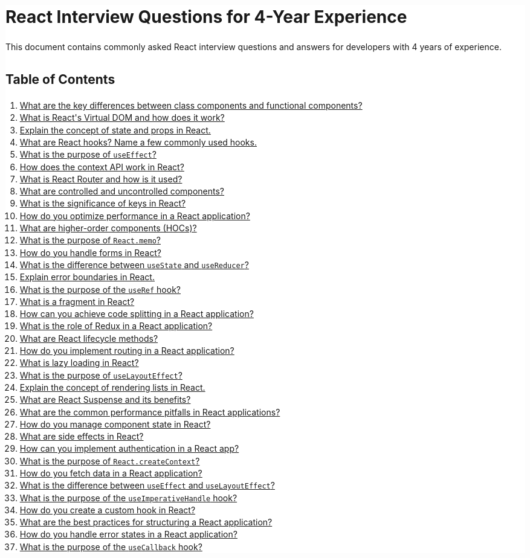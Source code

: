 # React Interview Questions for 4-Year Experience

This document contains commonly asked React interview questions and answers for developers with 4 years of experience.

## Table of Contents
1. [What are the key differences between class components and functional components?](#1-what-are-the-key-differences-between-class-components-and-functional-components)
2. [What is React's Virtual DOM and how does it work?](#2-what-is-reacts-virtual-dom-and-how-does-it-work)
3. [Explain the concept of state and props in React.](#3-explain-the-concept-of-state-and-props-in-react)
4. [What are React hooks? Name a few commonly used hooks.](#4-what-are-react-hooks-name-a-few-commonly-used-hooks)
5. [What is the purpose of `useEffect`?](#5-what-is-the-purpose-of-useeffect)
6. [How does the context API work in React?](#6-how-does-the-context-api-work-in-react)
7. [What is React Router and how is it used?](#7-what-is-react-router-and-how-is-it-used)
8. [What are controlled and uncontrolled components?](#8-what-are-controlled-and-uncontrolled-components)
9. [What is the significance of keys in React?](#9-what-is-the-significance-of-keys-in-react)
10. [How do you optimize performance in a React application?](#10-how-do-you-optimize-performance-in-a-react-application)
11. [What are higher-order components (HOCs)?](#11-what-are-higher-order-components-hocs)
12. [What is the purpose of `React.memo`?](#12-what-is-the-purpose-of-reactmemo)
13. [How do you handle forms in React?](#13-how-do-you-handle-forms-in-react)
14. [What is the difference between `useState` and `useReducer`?](#14-what-is-the-difference-between-usestate-and-usereducer)
15. [Explain error boundaries in React.](#15-explain-error-boundaries-in-react)
16. [What is the purpose of the `useRef` hook?](#16-what-is-the-purpose-of-the-useref-hook)
17. [What is a fragment in React?](#17-what-is-a-fragment-in-react)
18. [How can you achieve code splitting in a React application?](#18-how-can-you-achieve-code-splitting-in-a-react-application)
19. [What is the role of Redux in a React application?](#19-what-is-the-role-of-redux-in-a-react-application)
20. [What are React lifecycle methods?](#20-what-are-react-lifecycle-methods)
21. [How do you implement routing in a React application?](#21-how-do-you-implement-routing-in-a-react-application)
22. [What is lazy loading in React?](#22-what-is-lazy-loading-in-react)
23. [What is the purpose of `useLayoutEffect`?](#23-what-is-the-purpose-of-uselayouteffect)
24. [Explain the concept of rendering lists in React.](#24-explain-the-concept-of-rendering-lists-in-react)
25. [What are React Suspense and its benefits?](#25-what-are-react-suspense-and-its-benefits)
26. [What are the common performance pitfalls in React applications?](#26-what-are-the-common-performance-pitfalls-in-react-applications)
27. [How do you manage component state in React?](#27-how-do-you-manage-component-state-in-react)
28. [What are side effects in React?](#28-what-are-side-effects-in-react)
29. [How can you implement authentication in a React app?](#29-how-can-you-implement-authentication-in-a-react-app)
30. [What is the purpose of `React.createContext`?](#30-what-is-the-purpose-of-reactcreatecontext)
31. [How do you fetch data in a React application?](#31-how-do-you-fetch-data-in-a-react-application)
32. [What is the difference between `useEffect` and `useLayoutEffect`?](#32-what-is-the-difference-between-useeffect-and-uselayouteffect)
33. [What is the purpose of the `useImperativeHandle` hook?](#33-what-is-the-purpose-of-the-useimperativehandle-hook)
34. [How do you create a custom hook in React?](#34-how-do-you-create-a-custom-hook-in-react)
35. [What are the best practices for structuring a React application?](#35-what-are-the-best-practices-for-structuring-a-react-application)
36. [How do you handle error states in a React application?](#36-how-do-you-handle-error-states-in-a-react-application)
37. [What is the purpose of the `useCallback` hook?](#37-what-is-the-purpose-of-the-usecallback-hook)